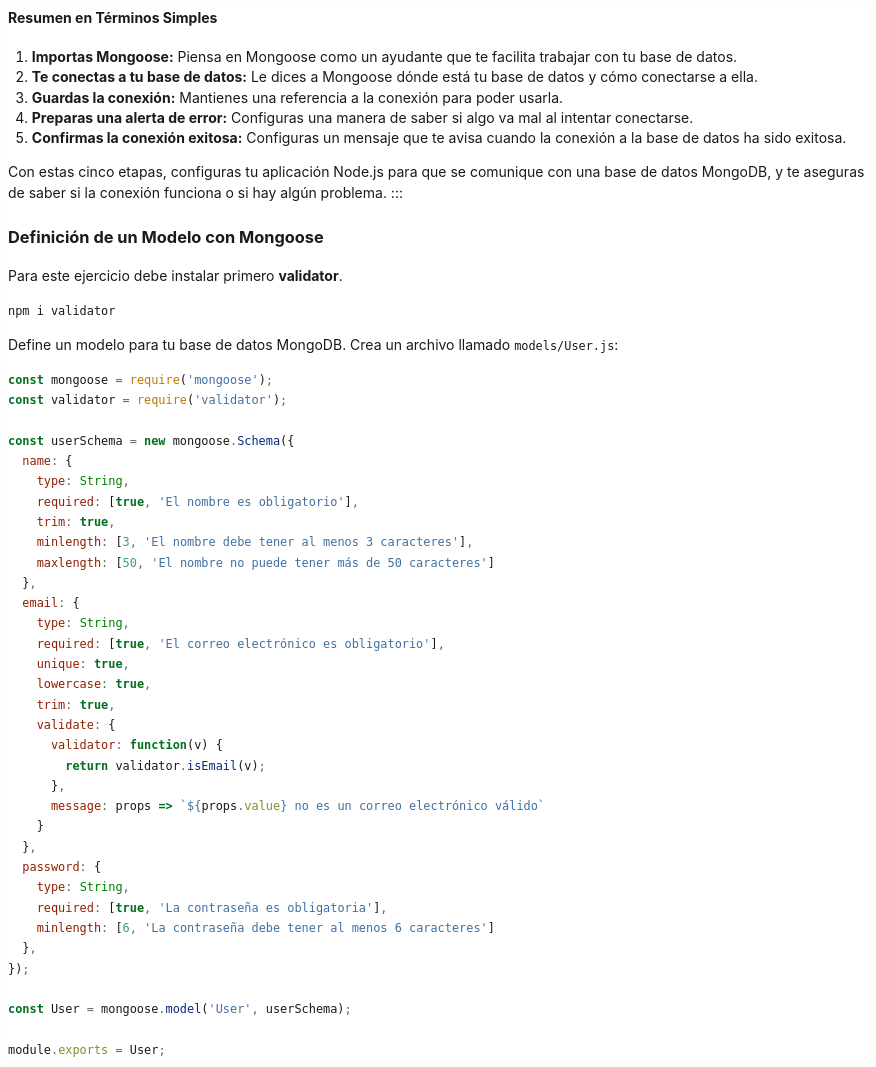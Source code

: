 #### Resumen en Términos Simples

1. **Importas Mongoose:** Piensa en Mongoose como un ayudante que te facilita trabajar con tu base de datos.
2. **Te conectas a tu base de datos:** Le dices a Mongoose dónde está tu base de datos y cómo conectarse a ella.
3. **Guardas la conexión:** Mantienes una referencia a la conexión para poder usarla.
4. **Preparas una alerta de error:** Configuras una manera de saber si algo va mal al intentar conectarse.
5. **Confirmas la conexión exitosa:** Configuras un mensaje que te avisa cuando la conexión a la base de datos ha sido exitosa.

Con estas cinco etapas, configuras tu aplicación Node.js para que se comunique con una base de datos MongoDB, y te aseguras de saber si la conexión funciona o si hay algún problema.
:::

### Definición de un Modelo con Mongoose

Para este ejercicio debe instalar primero **validator**.

```
npm i validator
```

Define un modelo para tu base de datos MongoDB. Crea un archivo llamado `models/User.js`:

```javascript
const mongoose = require('mongoose');
const validator = require('validator');

const userSchema = new mongoose.Schema({
  name: {
    type: String,
    required: [true, 'El nombre es obligatorio'],
    trim: true,
    minlength: [3, 'El nombre debe tener al menos 3 caracteres'],
    maxlength: [50, 'El nombre no puede tener más de 50 caracteres']
  },
  email: {
    type: String,
    required: [true, 'El correo electrónico es obligatorio'],
    unique: true,
    lowercase: true,
    trim: true,
    validate: {
      validator: function(v) {
        return validator.isEmail(v);
      },
      message: props => `${props.value} no es un correo electrónico válido`
    }
  },
  password: {
    type: String,
    required: [true, 'La contraseña es obligatoria'],
    minlength: [6, 'La contraseña debe tener al menos 6 caracteres']
  },
});

const User = mongoose.model('User', userSchema);

module.exports = User;

```
